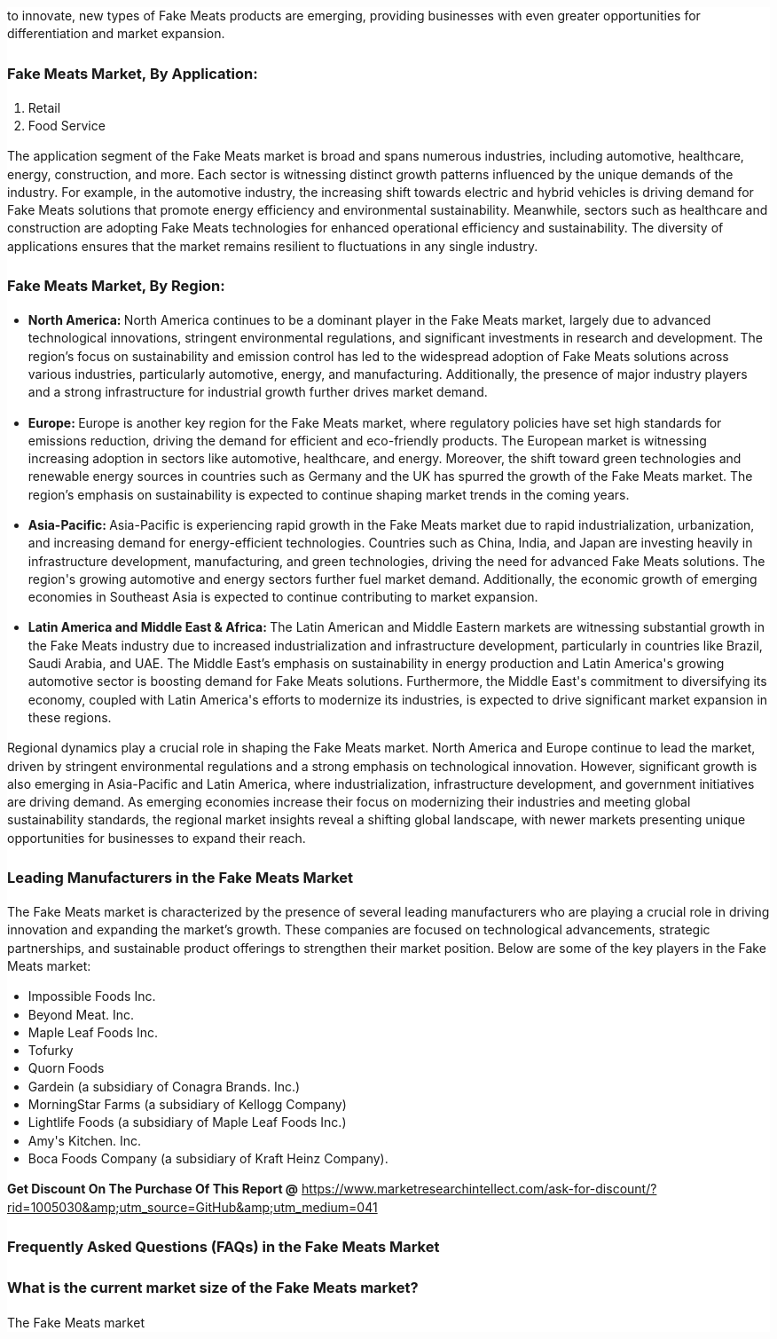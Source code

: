 to innovate, new types of Fake Meats products are emerging, providing businesses with even greater opportunities for differentiation and market expansion.</p><h3>Fake Meats Market,&nbsp;By Application:</h3><ol><li>Retail<li> Food Service</li></ol><p>The application segment of the Fake Meats market is broad and spans numerous industries, including automotive, healthcare, energy, construction, and more. Each sector is witnessing distinct growth patterns influenced by the unique demands of the industry. For example, in the automotive industry, the increasing shift towards electric and hybrid vehicles is driving demand for Fake Meats solutions that promote energy efficiency and environmental sustainability. Meanwhile, sectors such as healthcare and construction are adopting Fake Meats technologies for enhanced operational efficiency and sustainability. The diversity of applications ensures that the market remains resilient to fluctuations in any single industry.</p><h3>Fake Meats Market, By Region:</h3><ul><li><p><strong>North America:&nbsp;</strong>North America continues to be a dominant player in the Fake Meats market, largely due to advanced technological innovations, stringent environmental regulations, and significant investments in research and development. The region&rsquo;s focus on sustainability and emission control has led to the widespread adoption of Fake Meats solutions across various industries, particularly automotive, energy, and manufacturing. Additionally, the presence of major industry players and a strong infrastructure for industrial growth further drives market demand.</p></li><li><p><strong><strong>Europe:&nbsp;</strong></strong>Europe is another key region for the Fake Meats market, where regulatory policies have set high standards for emissions reduction, driving the demand for efficient and eco-friendly products. The European market is witnessing increasing adoption in sectors like automotive, healthcare, and energy. Moreover, the shift toward green technologies and renewable energy sources in countries such as Germany and the UK has spurred the growth of the Fake Meats market. The region&rsquo;s emphasis on sustainability is expected to continue shaping market trends in the coming years.</p></li><li><p><strong><strong>Asia-Pacific:&nbsp;</strong></strong>Asia-Pacific is experiencing rapid growth in the Fake Meats market due to rapid industrialization, urbanization, and increasing demand for energy-efficient technologies. Countries such as China, India, and Japan are investing heavily in infrastructure development, manufacturing, and green technologies, driving the need for advanced Fake Meats solutions. The region's growing automotive and energy sectors further fuel market demand. Additionally, the economic growth of emerging economies in Southeast Asia is expected to continue contributing to market expansion.</p></li><li><p><strong><strong>Latin America and Middle East &amp; Africa:&nbsp;</strong></strong>The Latin American and Middle Eastern markets are witnessing substantial growth in the Fake Meats industry due to increased industrialization and infrastructure development, particularly in countries like Brazil, Saudi Arabia, and UAE. The Middle East&rsquo;s emphasis on sustainability in energy production and Latin America's growing automotive sector is boosting demand for Fake Meats solutions. Furthermore, the Middle East's commitment to diversifying its economy, coupled with Latin America's efforts to modernize its industries, is expected to drive significant market expansion in these regions.</p></li></ul><p>Regional dynamics play a crucial role in shaping the Fake Meats market. North America and Europe continue to lead the market, driven by stringent environmental regulations and a strong emphasis on technological innovation. However, significant growth is also emerging in Asia-Pacific and Latin America, where industrialization, infrastructure development, and government initiatives are driving demand. As emerging economies increase their focus on modernizing their industries and meeting global sustainability standards, the regional market insights reveal a shifting global landscape, with newer markets presenting unique opportunities for businesses to expand their reach.</p><h3><strong>Leading Manufacturers in the Fake Meats Market</strong></h3><p>The Fake Meats market is characterized by the presence of several leading manufacturers who are playing a crucial role in driving innovation and expanding the market&rsquo;s growth. These companies are focused on technological advancements, strategic partnerships, and sustainable product offerings to strengthen their market position. Below are some of the key players in the Fake Meats market:</p></div><div class="article-main__content" data-test-id="publishing-text-block"><ul><li><span class="">Impossible Foods Inc.<li> Beyond Meat. Inc.<li> Maple Leaf Foods Inc.<li> Tofurky<li> Quorn Foods<li> Gardein (a subsidiary of Conagra Brands. Inc.)<li> MorningStar Farms (a subsidiary of Kellogg Company)<li> Lightlife Foods (a subsidiary of Maple Leaf Foods Inc.)<li> Amy's Kitchen. Inc.<li> Boca Foods Company (a subsidiary of Kraft Heinz Company).</span></li></ul></div><div class="article-main__content" data-test-id="publishing-text-block"><p><span class="font-[700]"><strong>Get Discount On The Purchase Of This Report @</strong> <a href="https://www.marketresearchintellect.com/ask-for-discount/?rid=1005030&amp;utm_source=GitHub&amp;utm_medium=041" data-fr-linked="true">https://www.marketresearchintellect.com/ask-for-discount/?rid=1005030&amp;utm_source=GitHub&amp;utm_medium=041</a></span></p></div><div class="article-main__content" data-test-id="publishing-text-block"><h3><strong>Frequently Asked Questions (FAQs) in the Fake Meats Market</strong></h3><h3><strong>What is the current market size of the Fake Meats market?</strong></h3><p>The Fake Meats market